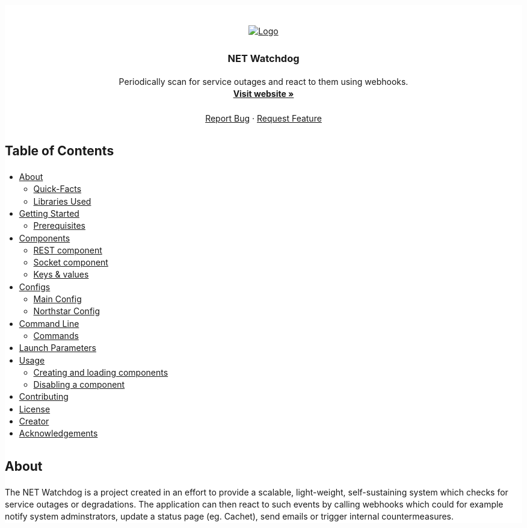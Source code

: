 <br />
<p align="center">
  <a href="https://netwatchdog.vortexdata.net">
    <img src="https://github.com/TAXSET/net-watchdog/blob/master/media/icon-transparent.png?raw=true" alt="Logo" width="200" height="200">
  </a>

  <h3 align="center">NET Watchdog</h3>

  <p align="center">
    Periodically scan for service outages and react to them using webhooks.
    <br />
    <a href="https://github.com/othneildrew/Best-README-Template"><strong>Visit website »</strong></a>
    <br />
    <br />
    <a href="https://github.com/vortexdatanet/net-watchdog/issues">Report Bug</a>
    ·
    <a href="https://github.com/vortexdatanet/net-watchdog/issues">Request Feature</a>
  </p>
</p>



## Table of Contents

* [About](#about)
  * [Quick-Facts](#quick-facts)
  * [Libraries Used](#libraries-used)
* [Getting Started](#getting-started)
  * [Prerequisites](#prerequisites)
* [Components](#components)
  * [REST component](#rest-component)
  * [Socket component](#socket-component)
  * [Keys & values](#keys--values)
* [Configs](#configs)
  * [Main Config](#main-config)
  * [Northstar Config](#northstar-config)
* [Command Line](#command-line)
  * [Commands](#commands)
* [Launch Parameters](#launch-parameters)
* [Usage](#usage)
  * [Creating and loading components](#creating-and-loading-components)
  * [Disabling a component](#disabling-a-component)
* [Contributing](#contributing)
* [License](#license)
* [Creator](#creator)
* [Acknowledgements](#acknowledgements)



## About

The NET Watchdog is a project created in an effort to provide a scalable, light-weight, self-sustaining system which checks for service outages or degradations. The application can then react to such events by calling webhooks which could for example notify system adminstrators, update a status page (eg. Cachet), send emails or trigger internal countermeasures.
